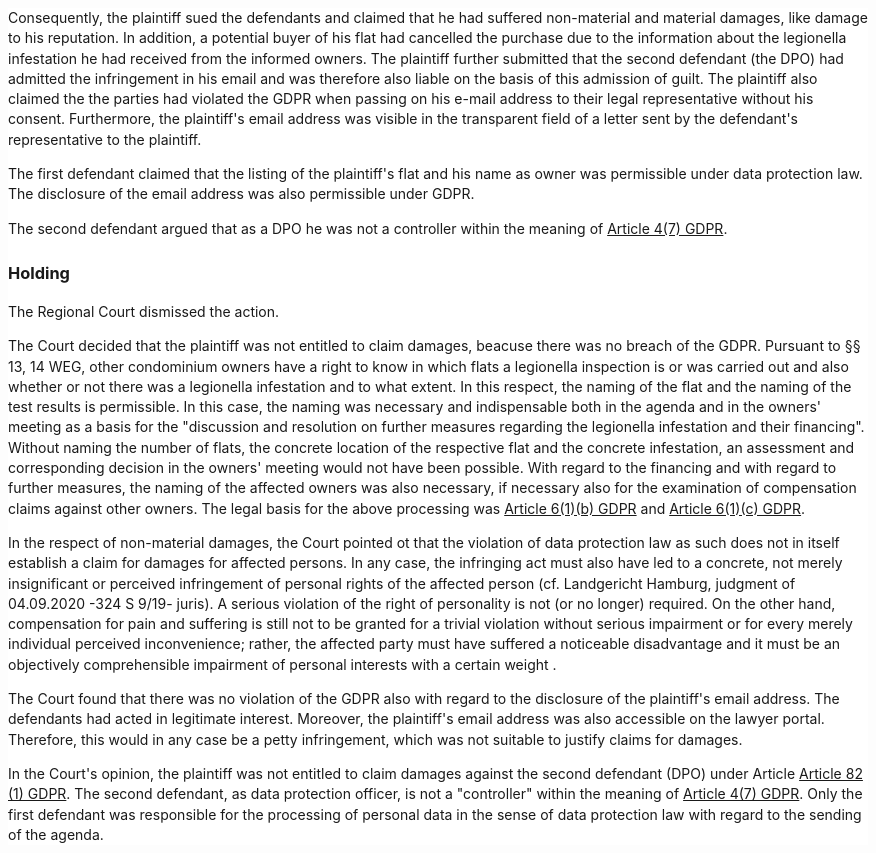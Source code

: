 Consequently, the plaintiff sued the defendants and claimed that he had suffered non-material and material damages, like damage to his reputation. In addition, a potential buyer of his flat had cancelled the purchase due to the information about the legionella infestation he had received from the informed owners. The plaintiff further submitted that the second defendant (the DPO) had admitted the infringement in his email and was therefore also liable on the basis of this admission of guilt. The plaintiff also claimed the the parties had violated the GDPR when passing on his e-mail address to their legal representative without his consent. Furthermore, the plaintiff's email address was visible in the transparent field of a letter sent by the defendant's representative to the plaintiff.

The first defendant claimed that the listing of the plaintiff's flat and his name as owner was permissible under data protection law. The disclosure of the email address was also permissible under GDPR.

The second defendant argued that as a DPO he was not a controller within the meaning of [Article 4(7) GDPR](/index.php?title=Article_4_GDPR#7 "Article 4 GDPR").

### Holding

The Regional Court dismissed the action.

The Court decided that the plaintiff was not entitled to claim damages, beacuse there was no breach of the GDPR. Pursuant to §§ 13, 14 WEG, other condominium owners have a right to know in which flats a legionella inspection is or was carried out and also whether or not there was a legionella infestation and to what extent. In this respect, the naming of the flat and the naming of the test results is permissible. In this case, the naming was necessary and indispensable both in the agenda and in the owners' meeting as a basis for the "discussion and resolution on further measures regarding the legionella infestation and their financing". Without naming the number of flats, the concrete location of the respective flat and the concrete infestation, an assessment and corresponding decision in the owners' meeting would not have been possible. With regard to the financing and with regard to further measures, the naming of the affected owners was also necessary, if necessary also for the examination of compensation claims against other owners. The legal basis for the above processing was [Article 6(1)(b) GDPR](/index.php?title=Article_6_GDPR#1b "Article 6 GDPR") and [Article 6(1)(c) GDPR](/index.php?title=Article_6_GDPR#1c "Article 6 GDPR").

In the respect of non-material damages, the Court pointed ot that the violation of data protection law as such does not in itself establish a claim for damages for affected persons. In any case, the infringing act must also have led to a concrete, not merely insignificant or perceived infringement of personal rights of the affected person (cf. Landgericht Hamburg, judgment of 04.09.2020 -324 S 9/19- juris). A serious violation of the right of personality is not (or no longer) required. On the other hand, compensation for pain and suffering is still not to be granted for a trivial violation without serious impairment or for every merely individual perceived inconvenience; rather, the affected party must have suffered a noticeable disadvantage and it must be an objectively comprehensible impairment of personal interests with a certain weight .

The Court found that there was no violation of the GDPR also with regard to the disclosure of the plaintiff's email address. The defendants had acted in legitimate interest. Moreover, the plaintiff's email address was also accessible on the lawyer portal. Therefore, this would in any case be a petty infringement, which was not suitable to justify claims for damages.

In the Court's opinion, the plaintiff was not entitled to claim damages against the second defendant (DPO) under Article [Article 82 (1) GDPR](/index.php?title=Article_82_GDPR "Article 82 GDPR"). The second defendant, as data protection officer, is not a "controller" within the meaning of [Article 4(7) GDPR](/index.php?title=Article_4_GDPR#7 "Article 4 GDPR"). Only the first defendant was responsible for the processing of personal data in the sense of data protection law with regard to the sending of the agenda.
